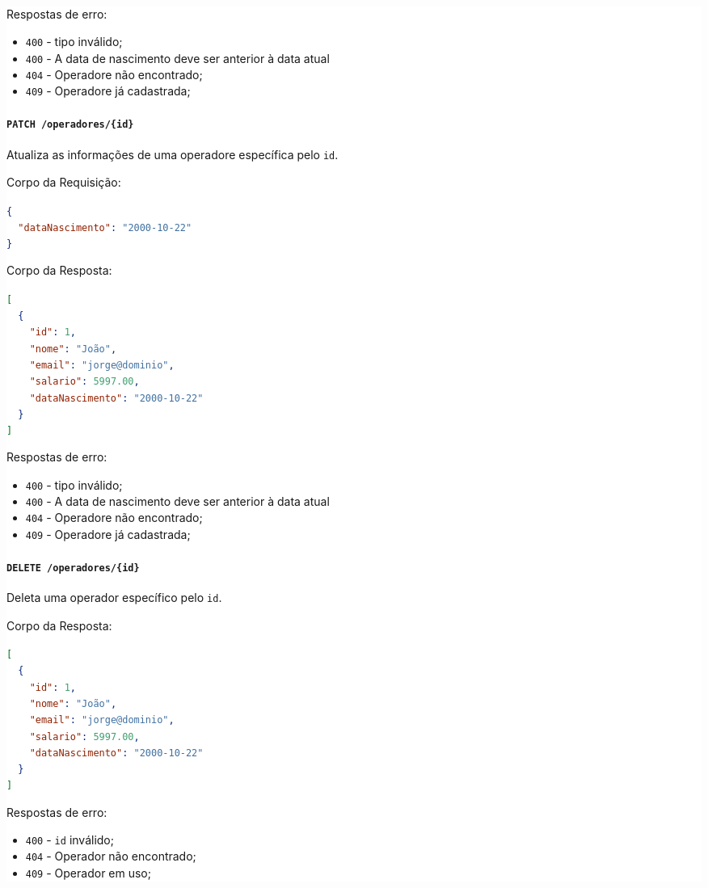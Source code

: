 Respostas de erro:
* `400` - tipo inválido;
* `400` - A data de nascimento deve ser anterior à data atual
* `404` - Operadore não encontrado;
* `409` - Operadore já cadastrada;

#### `PATCH /operadores/{id}`

Atualiza as informações de uma operadore específica pelo `id`.

Corpo da Requisição:
````json
{
  "dataNascimento": "2000-10-22"
}
````

Corpo da Resposta:
````json
[
  {
    "id": 1,
    "nome": "João",
    "email": "jorge@dominio",
    "salario": 5997.00,
    "dataNascimento": "2000-10-22"
  }
]
````

Respostas de erro:
* `400` - tipo inválido;
* `400` - A data de nascimento deve ser anterior à data atual
* `404` - Operadore não encontrado;
* `409` - Operadore já cadastrada;

#### `DELETE /operadores/{id}`

Deleta uma operador específico pelo `id`.

Corpo da Resposta:
````json
[
  {
    "id": 1,
    "nome": "João",
    "email": "jorge@dominio",
    "salario": 5997.00,
    "dataNascimento": "2000-10-22"
  }
]
````

Respostas de erro:
* `400` - `id` inválido;
* `404` - Operador não encontrado;
* `409` - Operador em uso;
